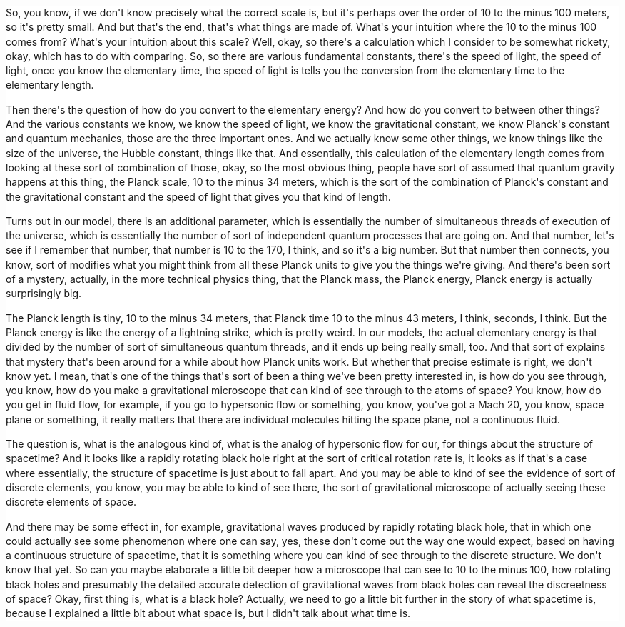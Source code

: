 So, you know, if we don't know precisely what the correct scale is, but it's perhaps over the order of 10 to the minus 100 meters, so it's pretty small. And but that's the end, that's what things are made of. What's your intuition where the 10 to the minus 100 comes from? What's your intuition about this scale? Well, okay, so there's a calculation which I consider to be somewhat rickety, okay, which has to do with comparing. So, so there are various fundamental constants, there's the speed of light, the speed of light, once you know the elementary time, the speed of light is tells you the conversion from the elementary time to the elementary length.

Then there's the question of how do you convert to the elementary energy? And how do you convert to between other things? And the various constants we know, we know the speed of light, we know the gravitational constant, we know Planck's constant and quantum mechanics, those are the three important ones. And we actually know some other things, we know things like the size of the universe, the Hubble constant, things like that. And essentially, this calculation of the elementary length comes from looking at these sort of combination of those, okay, so the most obvious thing, people have sort of assumed that quantum gravity happens at this thing, the Planck scale, 10 to the minus 34 meters, which is the sort of the combination of Planck's constant and the gravitational constant and the speed of light that gives you that kind of length.

Turns out in our model, there is an additional parameter, which is essentially the number of simultaneous threads of execution of the universe, which is essentially the number of sort of independent quantum processes that are going on. And that number, let's see if I remember that number, that number is 10 to the 170, I think, and so it's a big number. But that number then connects, you know, sort of modifies what you might think from all these Planck units to give you the things we're giving. And there's been sort of a mystery, actually, in the more technical physics thing, that the Planck mass, the Planck energy, Planck energy is actually surprisingly big.

The Planck length is tiny, 10 to the minus 34 meters, that Planck time 10 to the minus 43 meters, I think, seconds, I think. But the Planck energy is like the energy of a lightning strike, which is pretty weird. In our models, the actual elementary energy is that divided by the number of sort of simultaneous quantum threads, and it ends up being really small, too. And that sort of explains that mystery that's been around for a while about how Planck units work. But whether that precise estimate is right, we don't know yet. I mean, that's one of the things that's sort of been a thing we've been pretty interested in, is how do you see through, you know, how do you make a gravitational microscope that can kind of see through to the atoms of space? You know, how do you get in fluid flow, for example, if you go to hypersonic flow or something, you know, you've got a Mach 20, you know, space plane or something, it really matters that there are individual molecules hitting the space plane, not a continuous fluid.

The question is, what is the analogous kind of, what is the analog of hypersonic flow for our, for things about the structure of spacetime? And it looks like a rapidly rotating black hole right at the sort of critical rotation rate is, it looks as if that's a case where essentially, the structure of spacetime is just about to fall apart. And you may be able to kind of see the evidence of sort of discrete elements, you know, you may be able to kind of see there, the sort of gravitational microscope of actually seeing these discrete elements of space.

And there may be some effect in, for example, gravitational waves produced by rapidly rotating black hole, that in which one could actually see some phenomenon where one can say, yes, these don't come out the way one would expect, based on having a continuous structure of spacetime, that it is something where you can kind of see through to the discrete structure. We don't know that yet. So can you maybe elaborate a little bit deeper how a microscope that can see to 10 to the minus 100, how rotating black holes and presumably the detailed accurate detection of gravitational waves from black holes can reveal the discreetness of space? Okay, first thing is, what is a black hole? Actually, we need to go a little bit further in the story of what spacetime is, because I explained a little bit about what space is, but I didn't talk about what time is.

